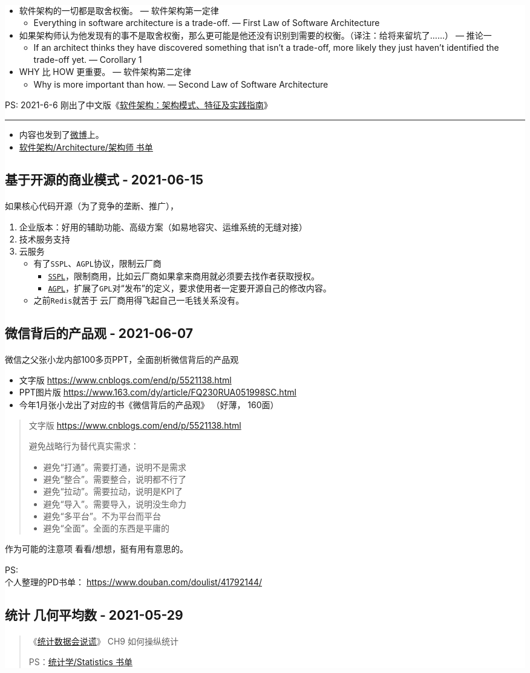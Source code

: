 - 软件架构的一切都是取舍权衡。 — 软件架构第一定律  
    - Everything in software architecture is a trade-off. — First Law of Software Architecture
- 如果架构师认为他发现有的事不是取舍权衡，那么更可能是他还没有识别到需要的权衡。（译注：给将来留坑了……） — 推论一  
    - If an architect thinks they have discovered something that isn’t a trade-off, more likely they just haven’t identified the trade-off yet. — Corollary 1
- WHY 比 HOW 更重要。 — 软件架构第二定律  
    - Why is more important than how. — Second Law of Software Architecture

PS: 2021-6-6 刚出了中文版《[软件架构：架构模式、特征及实践指南](https://book.douban.com/subject/35487561/)》

----------------------------------------

- 内容也发到了[微博](https://weibo.com/1836334682/KkhYdCDo3)上。
- [软件架构/Architecture/架构师 书单](https://www.douban.com/doulist/112308024/)

## 基于开源的商业模式 - 2021-06-15

如果核心代码开源（为了竞争的垄断、推广），

1. 企业版本：好用的辅助功能、高级方案（如易地容灾、运维系统的无缝对接）
2. 技术服务支持
3. 云服务
    - 有了`SSPL`、`AGPL`协议，限制云厂商
        - [`SSPL`](https://zhuanlan.zhihu.com/p/106394073)，限制商用，比如云厂商如果拿来商用就必须要去找作者获取授权。
        - [`AGPL`](https://baike.baidu.com/item/AGPL/4949728)，扩展了`GPL`对“发布”的定义，要求使用者一定要开源自己的修改内容。
    - 之前`Redis`就苦于 云厂商用得飞起自己一毛钱关系没有。

## 微信背后的产品观 - 2021-06-07

微信之父张小龙内部100多页PPT，全面剖析微信背后的产品观

- 文字版 https://www.cnblogs.com/end/p/5521138.html
- PPT图片版  https://www.163.com/dy/article/FQ230RUA051998SC.html
- 今年1月张小龙出了对应的书《微信背后的产品观》 （好薄， 160面）

> 文字版 https://www.cnblogs.com/end/p/5521138.html
>
> 避免战略行为替代真实需求：
>
> - 避免“打通”。需要打通，说明不是需求
> - 避免“整合”。需要整合，说明都不行了
> - 避免“拉动”。需要拉动，说明是KPI了
> - 避免“导入”。需要导入，说明没生命力
> - 避免“多平台”。不为平台而平台
> - 避免“全面”。全面的东西是平庸的

作为可能的注意项 看看/想想，挺有用有意思的。

PS:  
个人整理的PD书单： https://www.douban.com/doulist/41792144/

## 统计 几何平均数 - 2021-05-29

> 《[统计数据会说谎](https://book.douban.com/subject/27612464/)》 CH9 如何操纵统计
>
> PS：[统计学/Statistics 书单](https://www.douban.com/doulist/111461569/)
